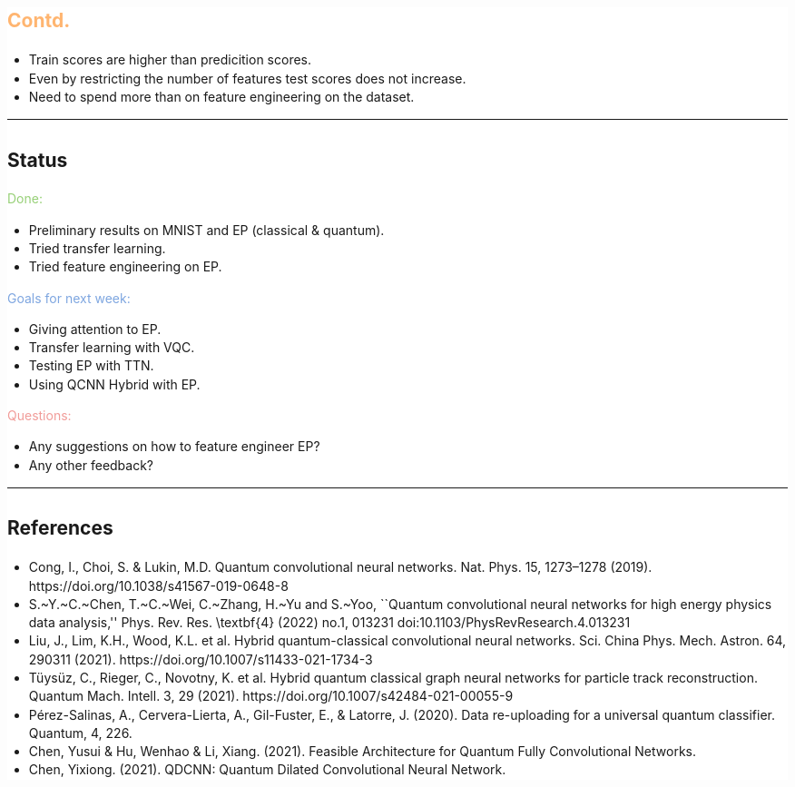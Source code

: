 ## <span style="color: #FFB570">Contd.</span>

- Train scores are higher than predicition scores.
- Even by restricting the number of features test scores does not increase.
- Need to spend more than on feature engineering on the dataset.
---

## Status
<div class="container">

<div class="col" >
<span style="color:#97D077"> Done: </span>

- Preliminary results on MNIST and EP (classical & quantum).
- Tried transfer learning.
- Tried feature engineering on EP.
</div>

<div class="col">
<span style="color:#7EA6E0"> Goals for next week: </span>

- Giving attention to EP.
- Transfer learning with VQC.
- Testing EP with TTN.
- Using QCNN Hybrid with EP.
</div>

<div class="col">
<span style="color:#F19C99"> Questions: </span>

- Any suggestions on how to feature engineer EP?
- Any other feedback?

</div>

</div>


---

## References

<div class='small-font'>
    <ul>    
        <li> Cong, I., Choi, S. & Lukin, M.D. Quantum convolutional neural networks. Nat. Phys. 15, 1273–1278 (2019). https://doi.org/10.1038/s41567-019-0648-8</li>
        <li>S.~Y.~C.~Chen, T.~C.~Wei, C.~Zhang, H.~Yu and S.~Yoo, ``Quantum convolutional neural networks for high energy physics data analysis,''
Phys. Rev. Res. \textbf{4} (2022) no.1, 013231 doi:10.1103/PhysRevResearch.4.013231</li>
        <li>Liu, J., Lim, K.H., Wood, K.L. et al. Hybrid quantum-classical convolutional neural networks. Sci. China Phys. Mech. Astron. 64, 290311 (2021). https://doi.org/10.1007/s11433-021-1734-3</li>
        <li>Tüysüz, C., Rieger, C., Novotny, K. et al. Hybrid quantum classical graph neural networks for particle track reconstruction. Quantum Mach. Intell. 3, 29 (2021). https://doi.org/10.1007/s42484-021-00055-9</li>
        <li>Pérez-Salinas, A., Cervera-Lierta, A., Gil-Fuster, E., & Latorre, J. (2020). Data re-uploading for a universal quantum classifier. Quantum, 4, 226.</li>
        <li>Chen, Yusui & Hu, Wenhao & Li, Xiang. (2021). Feasible Architecture for Quantum Fully Convolutional Networks. </li>
        <li>Chen, Yixiong. (2021). QDCNN: Quantum Dilated Convolutional Neural Network. </li>
    </ul>
</div>

